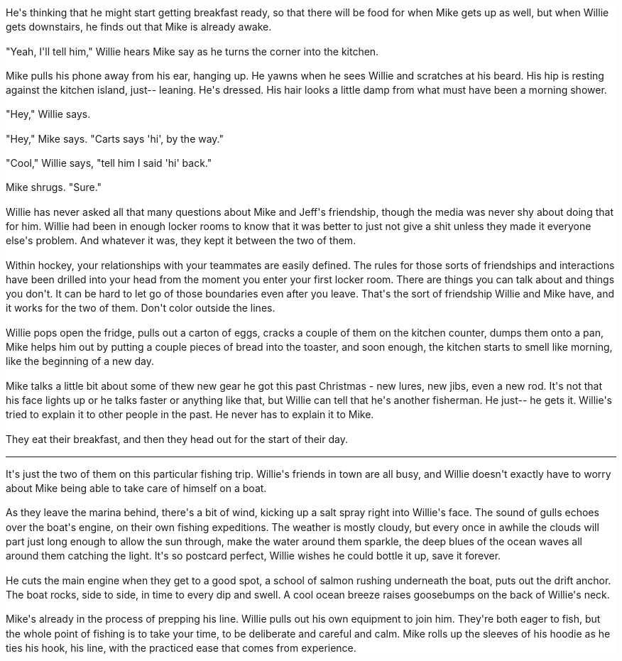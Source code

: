 He's thinking that he might start getting breakfast ready, so that there will be food for when Mike gets up as well, but when Willie gets downstairs, he finds out that Mike is already awake.

"Yeah, I'll tell him," Willie hears Mike say as he turns the corner into the kitchen.

Mike pulls his phone away from his ear, hanging up. He yawns when he sees Willie and scratches at his beard. His hip is resting against the kitchen island, just-- leaning. He's dressed. His hair looks a little damp from what must have been a morning shower.

"Hey," Willie says.

"Hey," Mike says. "Carts says 'hi', by the way."

"Cool," Willie says, "tell him I said 'hi' back."

Mike shrugs. "Sure."

Willie has never asked all that many questions about Mike and Jeff's friendship, though the media was never shy about doing that for him. Willie had been in enough locker rooms to know that it was better to just not give a shit unless they made it everyone else's problem. And whatever it was, they kept it between the two of them.

Within hockey, your relationships with your teammates are easily defined. The rules for those sorts of friendships and interactions have been drilled into your head from the moment you enter your first locker room. There are things you can talk about and things you don't. It can be hard to let go of those boundaries even after you leave. That's the sort of friendship Willie and Mike have, and it works for the two of them. Don't color outside the lines.

Willie pops open the fridge, pulls out a carton of eggs, cracks a couple of them on the kitchen counter, dumps them onto a pan, Mike helps him out by putting a couple pieces of bread into the toaster, and soon enough, the kitchen starts to smell like morning, like the beginning of a new day.

Mike talks a little bit about some of thew new gear he got this past Christmas - new lures, new jibs, even a new rod. It's not that his face lights up or he talks faster or anything like that, but Willie can tell that he's another fisherman. He just-- he gets it. Willie's tried to explain it to other people in the past. He never has to explain it to Mike.

They eat their breakfast, and then they head out for the start of their day.

---

It's just the two of them on this particular fishing trip. Willie's friends in town are all busy, and Willie doesn't exactly have to worry about Mike being able to take care of himself on a boat.

As they leave the marina behind, there's a bit of wind, kicking up a salt spray right into Willie's face. The sound of gulls echoes over the boat's engine, on their own fishing expeditions. The weather is mostly cloudy, but every once in awhile the clouds will part just long enough to allow the sun through, make the water around them sparkle, the deep blues of the ocean waves all around them catching the light. It's so postcard perfect, Willie wishes he could bottle it up, save it forever.

He cuts the main engine when they get to a good spot, a school of salmon rushing underneath the boat, puts out the drift anchor. The boat rocks, side to side, in time to every dip and swell. A cool ocean breeze raises goosebumps on the back of Willie's neck. 

Mike's already in the process of prepping his line. Willie pulls out his own equipment to join him. They're both eager to fish, but the whole point of fishing is to take your time, to be deliberate and careful and calm. Mike rolls up the sleeves of his hoodie as he ties his hook, his line, with the practiced ease that comes from experience. 
